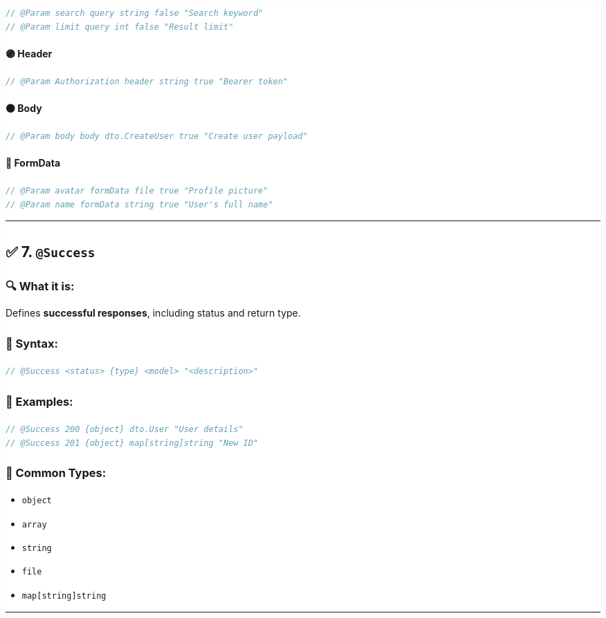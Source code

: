 ```go
// @Param search query string false "Search keyword"
// @Param limit query int false "Result limit"
```

#### 🟣 Header

```go
// @Param Authorization header string true "Bearer token"
```

#### 🟠 Body

```go
// @Param body body dto.CreateUser true "Create user payload"
```

#### 🔴 FormData

```go
// @Param avatar formData file true "Profile picture"
// @Param name formData string true "User's full name"
```

---

## ✅ 7. `@Success`

### 🔍 What it is:

Defines **successful responses**, including status and return type.

### 🧪 Syntax:

```go
// @Success <status> {type} <model> "<description>"
```

### 📌 Examples:

```go
// @Success 200 {object} dto.User "User details"
// @Success 201 {object} map[string]string "New ID"
```

### 🔢 Common Types:

- `object`
    
- `array`
    
- `string`
    
- `file`
    
- `map[string]string`
    

---